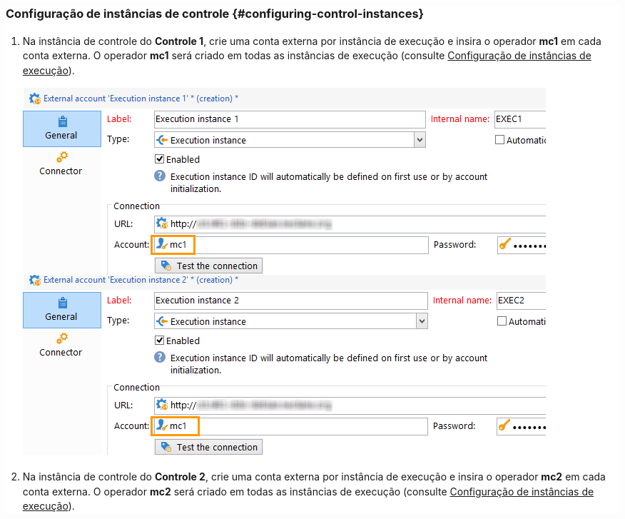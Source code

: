 ### Configuração de instâncias de controle {#configuring-control-instances}

1. Na instância de controle do **Controle 1**, crie uma conta externa por instância de execução e insira o operador **mc1** em cada conta externa. O operador **mc1** será criado em todas as instâncias de execução (consulte [Configuração de instâncias de execução](#configuring-execution-instances)).

   ![](assets/messagecenter_multi_control_1.png)

1. Na instância de controle do **Controle 2**, crie uma conta externa por instância de execução e insira o operador **mc2** em cada conta externa. O operador **mc2** será criado em todas as instâncias de execução (consulte [Configuração de instâncias de execução](#configuring-execution-instances)).

